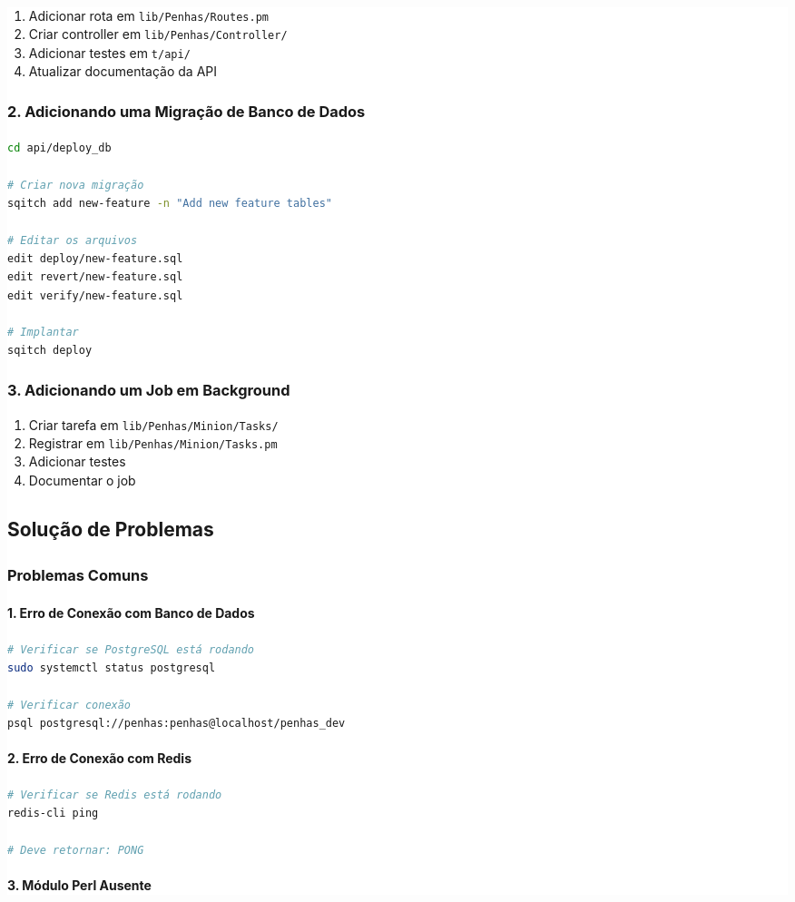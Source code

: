 1. Adicionar rota em `lib/Penhas/Routes.pm`
2. Criar controller em `lib/Penhas/Controller/`
3. Adicionar testes em `t/api/`
4. Atualizar documentação da API

### 2. Adicionando uma Migração de Banco de Dados

```bash
cd api/deploy_db

# Criar nova migração
sqitch add new-feature -n "Add new feature tables"

# Editar os arquivos
edit deploy/new-feature.sql
edit revert/new-feature.sql
edit verify/new-feature.sql

# Implantar
sqitch deploy
```

### 3. Adicionando um Job em Background

1. Criar tarefa em `lib/Penhas/Minion/Tasks/`
2. Registrar em `lib/Penhas/Minion/Tasks.pm`
3. Adicionar testes
4. Documentar o job

## Solução de Problemas

### Problemas Comuns

#### 1. Erro de Conexão com Banco de Dados

```bash
# Verificar se PostgreSQL está rodando
sudo systemctl status postgresql

# Verificar conexão
psql postgresql://penhas:penhas@localhost/penhas_dev
```

#### 2. Erro de Conexão com Redis

```bash
# Verificar se Redis está rodando
redis-cli ping

# Deve retornar: PONG
```

#### 3. Módulo Perl Ausente
